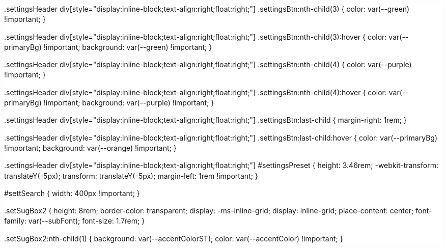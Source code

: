 .settingsHeader div[style="display:inline-block;text-align:right;float:right;"] .settingsBtn:nth-child(3) {
  color: var(--green) !important;
}

.settingsHeader div[style="display:inline-block;text-align:right;float:right;"] .settingsBtn:nth-child(3):hover {
  color: var(--primaryBg) !important;
  background: var(--green) !important;
}

.settingsHeader div[style="display:inline-block;text-align:right;float:right;"] .settingsBtn:nth-child(4) {
  color: var(--purple) !important;
}

.settingsHeader div[style="display:inline-block;text-align:right;float:right;"] .settingsBtn:nth-child(4):hover {
  color: var(--primaryBg) !important;
  background: var(--purple) !important;
}

.settingsHeader div[style="display:inline-block;text-align:right;float:right;"] .settingsBtn:last-child {
  margin-right: 1rem;
}

.settingsHeader div[style="display:inline-block;text-align:right;float:right;"] .settingsBtn:last-child:hover {
  color: var(--primaryBg) !important;
  background: var(--orange) !important;
}

.settingsHeader div[style="display:inline-block;text-align:right;float:right;"] #settingsPreset {
  height: 3.46rem;
  -webkit-transform: translateY(-5px);
          transform: translateY(-5px);
  margin-left: 1rem !important;
}

#settSearch {
  width: 400px !important;
}

.setSugBox2 {
  height: 8rem;
  border-color: transparent;
  display: -ms-inline-grid;
  display: inline-grid;
  place-content: center;
  font-family: var(--subFont);
  font-size: 1.7rem;
}

.setSugBox2:nth-child(1) {
  background: var(--accentColorST);
  color: var(--accentColor) !important;
}
